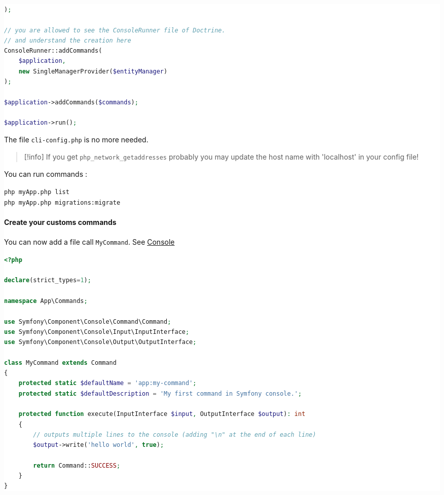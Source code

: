```php
);

// you are allowed to see the ConsoleRunner file of Doctrine.
// and understand the creation here
ConsoleRunner::addCommands(
    $application,
    new SingleManagerProvider($entityManager)
);

$application->addCommands($commands);

$application->run();

```

The file `cli-config.php` is no more needed.

>[!info]
>If you get `php_network_getaddresses` probably you may update the host name with 'localhost' in your config file!

You can run commands :

```shell
php myApp.php list
php myApp.php migrations:migrate
```

#### Create your customs commands

You can now add a file call `MyCommand`. See [Console](https://symfony.com/doc/current/console.html)

```php
<?php

declare(strict_types=1);

namespace App\Commands;

use Symfony\Component\Console\Command\Command;
use Symfony\Component\Console\Input\InputInterface;
use Symfony\Component\Console\Output\OutputInterface;

class MyCommand extends Command
{
    protected static $defaultName = 'app:my-command';
    protected static $defaultDescription = 'My first command in Symfony console.';
    
    protected function execute(InputInterface $input, OutputInterface $output): int
    {
        // outputs multiple lines to the console (adding "\n" at the end of each line)
        $output->write('hello world', true);

        return Command::SUCCESS;
    }
}
```
